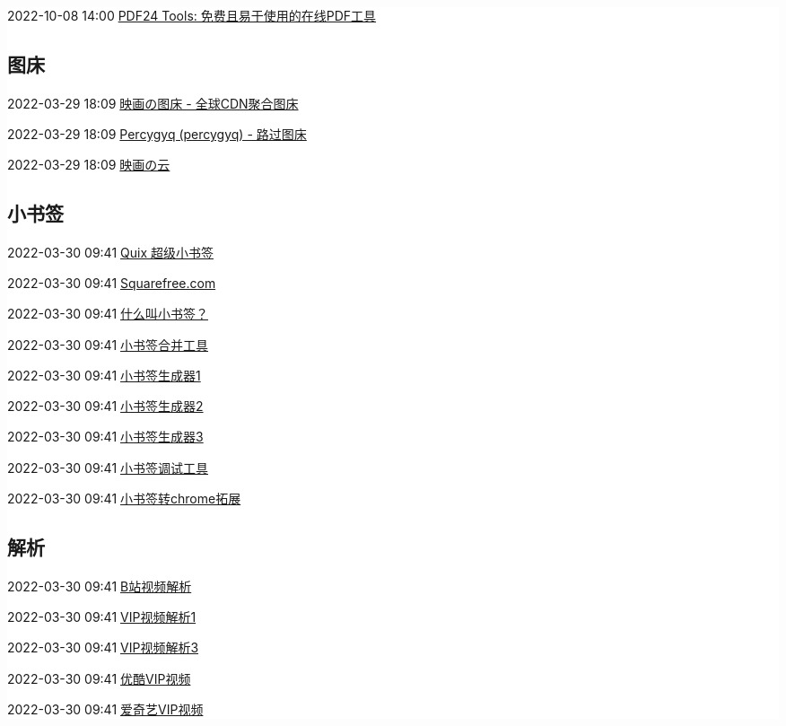 2022-10-08 14:00 [PDF24 Tools: 免费且易于使用的在线PDF工具](https://tools.pdf24.org/zh/)

## 图床

2022-03-29 18:09 [映画の图床 - 全球CDN聚合图床](https://pic.onji.cn/)

2022-03-29 18:09 [Percygyq (percygyq) - 路过图床](https://imgtu.com/percygyq/albums)

2022-03-29 18:09 [映画の云](https://disk.onji.cn/home?path=%2F)

## 小书签

2022-03-30 09:41 [Quix 超级小书签](javascript:Quix();function%20Quix(){var%20e=encodeURIComponent;var%20t=window.getSelection?window.getSelection():(document.getSelection?document.getSelection():(document.selection?document.selection.createRange().text:%27%27));var%20c=window.prompt(%27Quix:%20Type%20`help`%20for%20a%20list%20of%20commands:%27);if(t!=%27%27){if(c){c+=%27%20%27+t;}else{c=%27%27+t;}}if(c){var%20u=%27https://www.quixapp.com/go/?c=%27+e(c)+%27&t=%27+(document.title?e(document.title):%27%27)+%27&s=%27+%27&v=090%27+%27&u=%27+(document.location?e(document.location):%27%27);d=%27%27+document.location;if(d.substr(0,4)!=%27http%27){window.location=u+%27&mode=direct%27;}else{heads=document.getElementsByTagName(%27head%27);if(c.substring(0,1)==%27%20%27){var%20w=window.open(u+%27&mode=direct%27);w.focus();}else%20if(heads.length==0){window.location=u+%27&mode=direct%27;}else{q=document.getElementById(%27quix%27);if(q){q.parentNode.removeChild(q);}sc=document.createElement(%27script%27);sc.src=u;sc.id=%27quix%27;sc.type=%27text/javascript%27;void(heads[0].appendChild(sc));}}}})

2022-03-30 09:41 [Squarefree.com](https://www.squarefree.com/bookmarklets/)

2022-03-30 09:41 [什么叫小书签？](https://www.runningcheese.com/bookmarklet)

2022-03-30 09:41 [小书签合并工具](http://w-shadow.com/bookmarklet-combiner/)

2022-03-30 09:41 [小书签生成器1](http://subsimple.com/bookmarklets/jsbuilder.htm)

2022-03-30 09:41 [小书签生成器2](http://mrcoles.com/bookmarklet/)

2022-03-30 09:41 [小书签生成器3](http://www.4umi.com/web/bookmarklet/edit.php)

2022-03-30 09:41 [小书签调试工具](javascript:W7=open('','A','width=320,height=240,resizable');W7.focus();with(W7.document){write('<center><form><textarea%20name=X%20rows=10%20cols=34%20wrap>javascript:</textarea><p><input%20type=button%20value=Run%20onclick=opener.location=X.value>');void(close())})

2022-03-30 09:41 [小书签转chrome拓展](https://sandbox.self.li/bookmarklet-to-extension/)

## 解析

2022-03-30 09:41 [B站视频解析](javascript:(function(){window.open('https://www.parsevideo.com/#'+decodeURIComponent(window.location.href));})();)

2022-03-30 09:41 [VIP视频解析1](javascript:(function(){window.open('http://www.flvcd.com/parse.php?kw=%27+encodeURIComponent(window.location.href));})();)

2022-03-30 09:41 [VIP视频解析3](javascript:(function(){window.open('http://vip.tujidu.com/vip/?url=%27+encodeURIComponent(window.location.href));})();)

2022-03-30 09:41 [优酷VIP视频](javascript:(function(){window.open('http://www.85105052.com/admin.php?url=%27+decodeURIComponent(window.location.href));})();)

2022-03-30 09:41 [爱奇艺VIP视频](javascript:(function(){window.open('http://www.pupudy.com/splay.php?play=%27+decodeURIComponent(window.location.href));})();)
